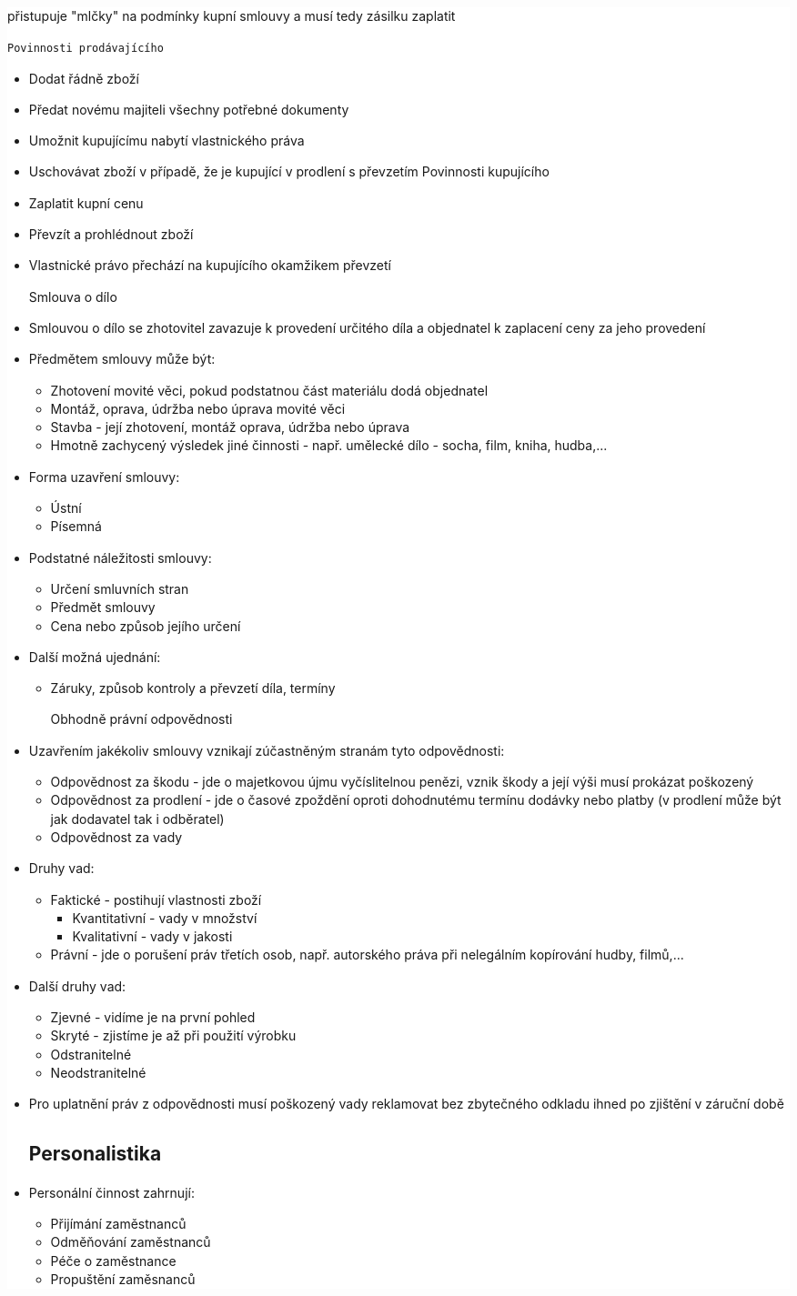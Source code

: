 přistupuje "mlčky" na podmínky kupní smlouvy a musí tedy zásilku zaplatit
	
	Povinnosti prodávajícího
- Dodat řádně zboží
- Předat novému majiteli všechny potřebné dokumenty
- Umožnit kupujícímu nabytí vlastnického práva
- Uschovávat zboží v případě, že je kupující v prodlení s převzetím
	Povinnosti kupujícího
- Zaplatit kupní cenu
- Převzít a prohlédnout zboží
- Vlastnické právo přechází na kupujícího okamžikem převzetí

	Smlouva o dílo
- Smlouvou o dílo se zhotovitel zavazuje k provedení určitého díla a objednatel k zaplacení ceny za jeho provedení
- Předmětem smlouvy může být:
  - Zhotovení movité věci, pokud podstatnou část materiálu dodá objednatel
  - Montáž, oprava, údržba nebo úprava movité věci
  - Stavba - její zhotovení, montáž oprava, údržba nebo úprava
  - Hmotně zachycený výsledek jiné činnosti - např. umělecké dílo - socha, film, kniha, hudba,...
- Forma uzavření smlouvy:
  - Ústní
  - Písemná
- Podstatné náležitosti smlouvy:
  - Určení smluvních stran
  - Předmět smlouvy
  - Cena nebo způsob jejího určení
- Další možná ujednání:
  - Záruky, způsob kontroly a převzetí díla, termíny

	Obhodně právní odpovědnosti
- Uzavřením jakékoliv smlouvy vznikají zúčastněným stranám tyto odpovědnosti:
  - Odpovědnost za škodu - jde o majetkovou újmu vyčíslitelnou penězi, vznik škody a její výši musí prokázat poškozený
  - Odpovědnost za prodlení - jde o časové zpoždění oproti dohodnutému termínu dodávky nebo platby (v prodlení může být jak
dodavatel tak i odběratel)
  - Odpovědnost za vady
- Druhy vad:
  - Faktické - postihují vlastnosti zboží
    - Kvantitativní - vady v množství
    - Kvalitativní - vady v jakosti
  - Právní - jde o porušení práv třetích osob, např. autorského práva při nelegálním kopírování hudby, filmů,...
- Další druhy vad:
  - Zjevné - vidíme je na první pohled
  - Skryté - zjistíme je až při použití výrobku
  - Odstranitelné
  - Neodstranitelné
- Pro uplatnění práv z odpovědnosti musí poškozený vady reklamovat bez zbytečného odkladu ihned po zjištění v záruční době

	## Personalistika
- Personální činnost zahrnují:
  - Přijímání zaměstnanců
  - Odměňování zaměstnanců
  - Péče o zaměstnance
  - Propuštění zaměsnanců

